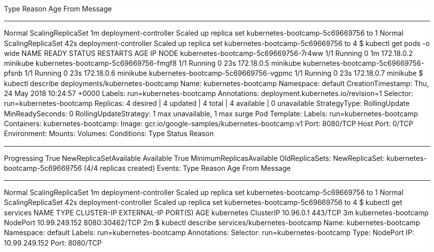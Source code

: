   Type    Reason             Age   From                   Message
  ----    ------             ----  ----                   -------
  Normal  ScalingReplicaSet  1m    deployment-controller  Scaled up replica set kubernetes-bootcamp-5c69669756 to 1
  Normal  ScalingReplicaSet  42s   deployment-controller  Scaled up replica set kubernetes-bootcamp-5c69669756 to 4
$ kubectl get pods -o wide
NAME                                   READY     STATUS    RESTARTS   AGE       IP           NODE
kubernetes-bootcamp-5c69669756-7r4ww   1/1       Running   0          1m        172.18.0.2   minikube
kubernetes-bootcamp-5c69669756-fmgf8   1/1       Running   0          23s       172.18.0.5   minikube
kubernetes-bootcamp-5c69669756-pfsnb   1/1       Running   0          23s       172.18.0.6   minikube
kubernetes-bootcamp-5c69669756-vgpmc   1/1       Running   0          23s       172.18.0.7   minikube
$ kubectl describe deployments/kubernetes-bootcamp
Name:                   kubernetes-bootcamp
Namespace:              default
CreationTimestamp:      Thu, 24 May 2018 10:24:57 +0000
Labels:                 run=kubernetes-bootcamp
Annotations:            deployment.kubernetes.io/revision=1
Selector:               run=kubernetes-bootcamp
Replicas:               4 desired | 4 updated | 4 total | 4 available | 0 unavailable
StrategyType:           RollingUpdate
MinReadySeconds:        0
RollingUpdateStrategy:  1 max unavailable, 1 max surge
Pod Template:
  Labels:  run=kubernetes-bootcamp
  Containers:
   kubernetes-bootcamp:
    Image:        gcr.io/google-samples/kubernetes-bootcamp:v1
    Port:         8080/TCP
    Host Port:    0/TCP
    Environment:  <none>
    Mounts:       <none>
  Volumes:        <none>
Conditions:
  Type           Status  Reason
  ----           ------  ------
  Progressing    True    NewReplicaSetAvailable
  Available      True    MinimumReplicasAvailable
OldReplicaSets:  <none>
NewReplicaSet:   kubernetes-bootcamp-5c69669756 (4/4 replicas created)
Events:
  Type    Reason             Age   From                   Message
  ----    ------             ----  ----                   -------
  Normal  ScalingReplicaSet  1m    deployment-controller  Scaled up replica set kubernetes-bootcamp-5c69669756 to 1
  Normal  ScalingReplicaSet  42s   deployment-controller  Scaled up replica set kubernetes-bootcamp-5c69669756 to 4
$ kubectl get services
NAME                  TYPE        CLUSTER-IP      EXTERNAL-IP   PORT(S)          AGE
kubernetes            ClusterIP   10.96.0.1       <none>        443/TCP          3m
kubernetes-bootcamp   NodePort    10.99.249.152   <none>        8080:30462/TCP   2m
$ kubectl describe services/kubernetes-bootcamp
Name:                     kubernetes-bootcamp
Namespace:                default
Labels:                   run=kubernetes-bootcamp
Annotations:              <none>
Selector:                 run=kubernetes-bootcamp
Type:                     NodePort
IP:                       10.99.249.152
Port:                     <unset>  8080/TCP